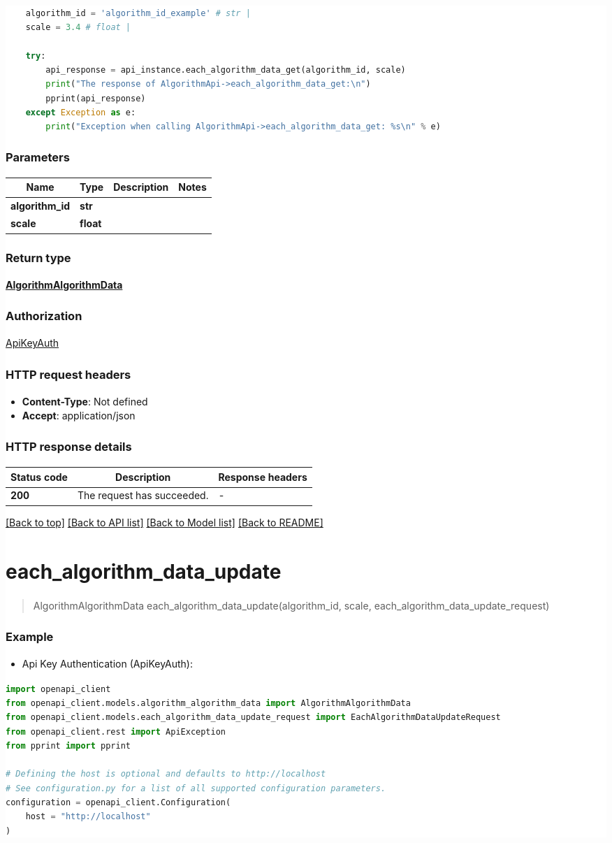 ```python
    algorithm_id = 'algorithm_id_example' # str | 
    scale = 3.4 # float | 

    try:
        api_response = api_instance.each_algorithm_data_get(algorithm_id, scale)
        print("The response of AlgorithmApi->each_algorithm_data_get:\n")
        pprint(api_response)
    except Exception as e:
        print("Exception when calling AlgorithmApi->each_algorithm_data_get: %s\n" % e)
```



### Parameters


Name | Type | Description  | Notes
------------- | ------------- | ------------- | -------------
 **algorithm_id** | **str**|  | 
 **scale** | **float**|  | 

### Return type

[**AlgorithmAlgorithmData**](AlgorithmAlgorithmData.md)

### Authorization

[ApiKeyAuth](../README.md#ApiKeyAuth)

### HTTP request headers

 - **Content-Type**: Not defined
 - **Accept**: application/json

### HTTP response details

| Status code | Description | Response headers |
|-------------|-------------|------------------|
**200** | The request has succeeded. |  -  |

[[Back to top]](#) [[Back to API list]](../README.md#documentation-for-api-endpoints) [[Back to Model list]](../README.md#documentation-for-models) [[Back to README]](../README.md)

# **each_algorithm_data_update**
> AlgorithmAlgorithmData each_algorithm_data_update(algorithm_id, scale, each_algorithm_data_update_request)



### Example

* Api Key Authentication (ApiKeyAuth):

```python
import openapi_client
from openapi_client.models.algorithm_algorithm_data import AlgorithmAlgorithmData
from openapi_client.models.each_algorithm_data_update_request import EachAlgorithmDataUpdateRequest
from openapi_client.rest import ApiException
from pprint import pprint

# Defining the host is optional and defaults to http://localhost
# See configuration.py for a list of all supported configuration parameters.
configuration = openapi_client.Configuration(
    host = "http://localhost"
)

```